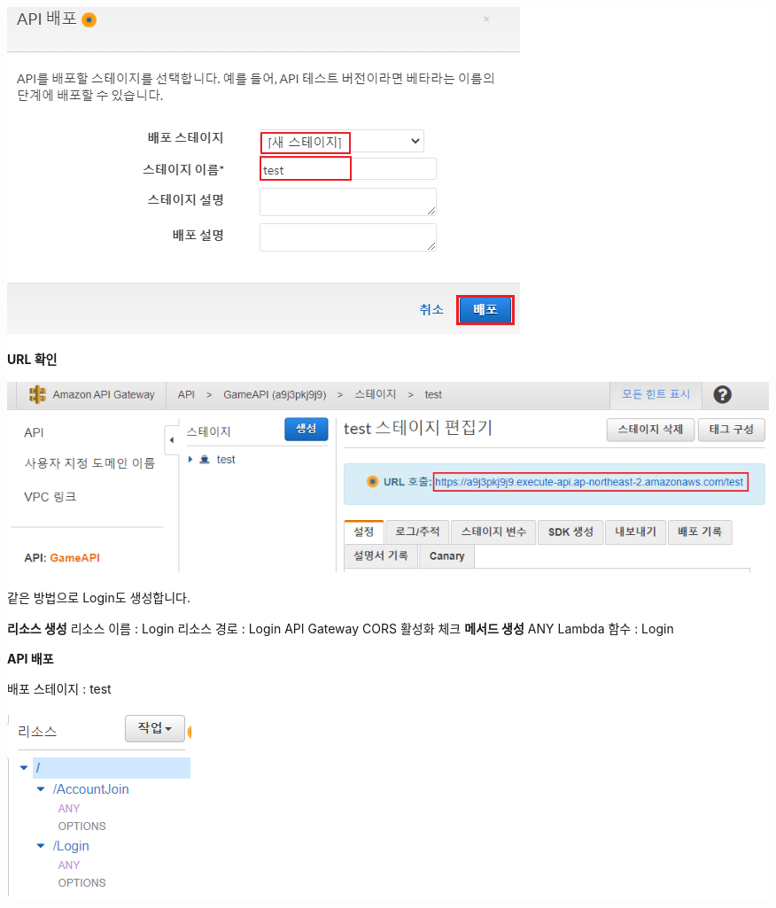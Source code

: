 ![readme/APIGateway-013.png](readme/APIGateway-013.png)

**URL 확인**

![readme/Untitled%2060.png](readme/Untitled%2060.png)

같은 방법으로 Login도 생성합니다.

**리소스 생성**
리소스 이름 : Login
리소스 경로 : Login
API Gateway CORS 활성화 체크
**메서드 생성**
ANY
Lambda 함수 : Login

**API 배포**

배포 스테이지 : test

![readme/Untitled%2061.png](readme/Untitled%2061.png)
